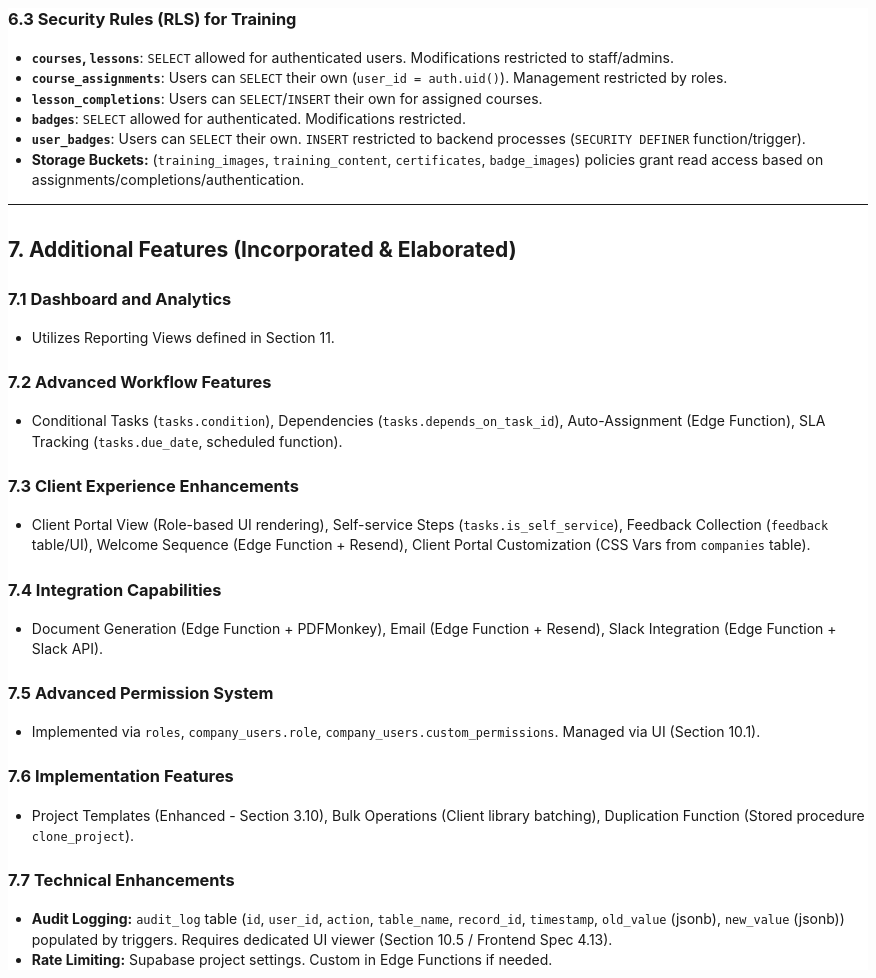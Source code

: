 ### 6.3 Security Rules (RLS) for Training

- **`courses`, `lessons`**: `SELECT` allowed for authenticated users. Modifications restricted to staff/admins.
- **`course_assignments`**: Users can `SELECT` their own (`user_id = auth.uid()`). Management restricted by roles.
- **`lesson_completions`**: Users can `SELECT`/`INSERT` their own for assigned courses.
- **`badges`**: `SELECT` allowed for authenticated. Modifications restricted.
- **`user_badges`**: Users can `SELECT` their own. `INSERT` restricted to backend processes (`SECURITY DEFINER` function/trigger).
- **Storage Buckets:** (`training_images`, `training_content`, `certificates`, `badge_images`) policies grant read access based on assignments/completions/authentication.

---

## 7. Additional Features (Incorporated & Elaborated)

### 7.1 Dashboard and Analytics

- Utilizes Reporting Views defined in Section 11.

### 7.2 Advanced Workflow Features

- Conditional Tasks (`tasks.condition`), Dependencies (`tasks.depends_on_task_id`), Auto-Assignment (Edge Function), SLA Tracking (`tasks.due_date`, scheduled function).

### 7.3 Client Experience Enhancements

- Client Portal View (Role-based UI rendering), Self-service Steps (`tasks.is_self_service`), Feedback Collection (`feedback` table/UI), Welcome Sequence (Edge Function + Resend), Client Portal Customization (CSS Vars from `companies` table).

### 7.4 Integration Capabilities

- Document Generation (Edge Function + PDFMonkey), Email (Edge Function + Resend), Slack Integration (Edge Function + Slack API).

### 7.5 Advanced Permission System

- Implemented via `roles`, `company_users.role`, `company_users.custom_permissions`. Managed via UI (Section 10.1).

### 7.6 Implementation Features

- Project Templates (Enhanced - Section 3.10), Bulk Operations (Client library batching), Duplication Function (Stored procedure `clone_project`).

### 7.7 Technical Enhancements

- **Audit Logging:** `audit_log` table (`id`, `user_id`, `action`, `table_name`, `record_id`, `timestamp`, `old_value` (jsonb), `new_value` (jsonb)) populated by triggers. Requires dedicated UI viewer (Section 10.5 / Frontend Spec 4.13).
- **Rate Limiting:** Supabase project settings. Custom in Edge Functions if needed.

